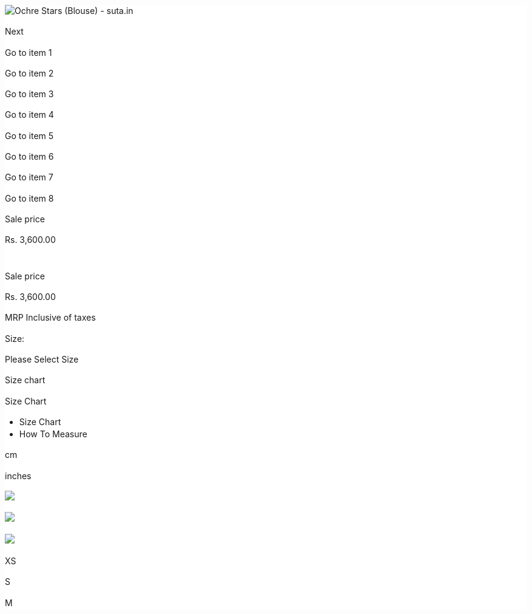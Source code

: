 ![Ochre Stars (Blouse) - suta.in](//suta.in/cdn/shop/files/ochre-stars-blouse-486895.jpg?v=1721469414&width=900)

Next

Go to item 1

Go to item 2

Go to item 3

Go to item 4

Go to item 5

Go to item 6

Go to item 7

Go to item 8

[](/products/ochre-stars)

Sale price

Rs. 3,600.00

#

[](#looxReviews)

Sale price

Rs. 3,600.00

MRP Inclusive of taxes

Size:

Please Select Size

Size chart

Size Chart

- Size Chart
- How To Measure

cm

inches

![](https://cdn.shopify.com/s/files/1/0026/6544/7536/files/BLOUSE_bd467225-4b04-4de7-9b52-59999dbc9331.jpg?v=1707205850)

![](https://cdn.shopify.com/s/files/1/0026/6544/7536/files/IMG-7065.jpg?v=1695815153)

![](https://cdn.shopify.com/s/files/1/0026/6544/7536/files/Suta_How_to_measure_copy.png?v=1608274194)

XS

S

M
